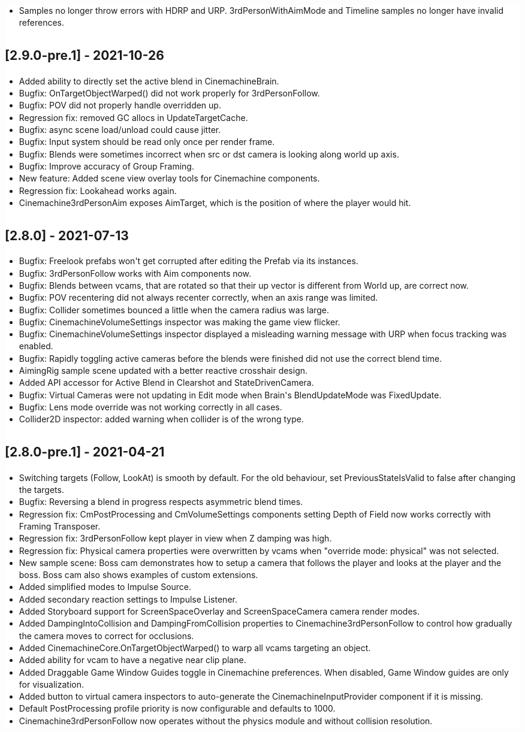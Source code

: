 - Samples no longer throw errors with HDRP and URP. 3rdPersonWithAimMode and Timeline samples no longer have invalid references.


## [2.9.0-pre.1] - 2021-10-26
- Added ability to directly set the active blend in CinemachineBrain.
- Bugfix: OnTargetObjectWarped() did not work properly for 3rdPersonFollow.
- Bugfix: POV did not properly handle overridden up.
- Regression fix: removed GC allocs in UpdateTargetCache.
- Bugfix: async scene load/unload could cause jitter.
- Bugfix: Input system should be read only once per render frame.
- Bugfix: Blends were sometimes incorrect when src or dst camera is looking along world up axis.
- Bugfix: Improve accuracy of Group Framing.
- New feature: Added scene view overlay tools for Cinemachine components.
- Regression fix: Lookahead works again.
- Cinemachine3rdPersonAim exposes AimTarget, which is the position of where the player would hit.


## [2.8.0] - 2021-07-13
- Bugfix: Freelook prefabs won't get corrupted after editing the Prefab via its instances.
- Bugfix: 3rdPersonFollow works with Aim components now. 
- Bugfix: Blends between vcams, that are rotated so that their up vector is different from World up, are correct now.
- Bugfix: POV recentering did not always recenter correctly, when an axis range was limited.
- Bugfix: Collider sometimes bounced a little when the camera radius was large.
- Bugfix: CinemachineVolumeSettings inspector was making the game view flicker.
- Bugfix: CinemachineVolumeSettings inspector displayed a misleading warning message with URP when focus tracking was enabled.
- Bugfix: Rapidly toggling active cameras before the blends were finished did not use the correct blend time.
- AimingRig sample scene updated with a better reactive crosshair design.
- Added API accessor for Active Blend in Clearshot and StateDrivenCamera. 
- Bugfix: Virtual Cameras were not updating in Edit mode when Brain's BlendUpdateMode was FixedUpdate.
- Bugfix: Lens mode override was not working correctly in all cases.
- Collider2D inspector: added warning when collider is of the wrong type.


## [2.8.0-pre.1] - 2021-04-21
- Switching targets (Follow, LookAt) is smooth by default. For the old behaviour, set PreviousStateIsValid to false after changing the targets.
- Bugfix: Reversing a blend in progress respects asymmetric blend times.
- Regression fix: CmPostProcessing and CmVolumeSettings components setting Depth of Field now works correctly with Framing Transposer. 
- Regression fix: 3rdPersonFollow kept player in view when Z damping was high.
- Regression fix: Physical camera properties were overwritten by vcams when "override mode: physical" was not selected.
- New sample scene: Boss cam demonstrates how to setup a camera that follows the player and looks at the player and the boss. Boss cam also shows examples of custom extensions.
- Added simplified modes to Impulse Source.
- Added secondary reaction settings to Impulse Listener.
- Added Storyboard support for ScreenSpaceOverlay and ScreenSpaceCamera camera render modes.
- Added DampingIntoCollision and DampingFromCollision properties to Cinemachine3rdPersonFollow to control how gradually the camera moves to correct for occlusions.
- Added CinemachineCore.OnTargetObjectWarped() to warp all vcams targeting an object.
- Added ability for vcam to have a negative near clip plane.
- Added Draggable Game Window Guides toggle in Cinemachine preferences. When disabled, Game Window guides are only for visualization.
- Added button to virtual camera inspectors to auto-generate the CinemachineInputProvider component if it is missing.
- Default PostProcessing profile priority is now configurable and defaults to 1000.
- Cinemachine3rdPersonFollow now operates without the physics module and without collision resolution.